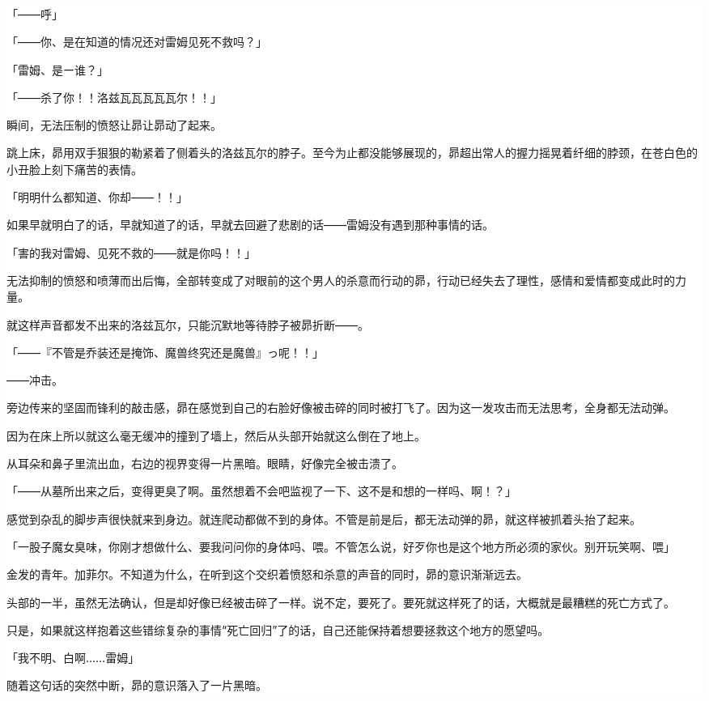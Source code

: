 「――呼」

「――你、是在知道的情况还对雷姆见死不救吗？」

「雷姆、是ー谁？」

「――杀了你！！洛兹瓦瓦瓦瓦瓦尔！！」

瞬间，无法压制的愤怒让昴让昴动了起来。

跳上床，昴用双手狠狠的勒紧着了侧着头的洛兹瓦尔的脖子。至今为止都没能够展现的，昴超出常人的握力摇晃着纤细的脖颈，在苍白色的小丑脸上刻下痛苦的表情。

「明明什么都知道、你却――！！」

如果早就明白了的话，早就知道了的话，早就去回避了悲剧的话——雷姆没有遇到那种事情的话。

「害的我对雷姆、见死不救的――就是你吗！！」

无法抑制的愤怒和喷薄而出后悔，全部转变成了对眼前的这个男人的杀意而行动的昴，行动已经失去了理性，感情和爱情都变成此时的力量。

就这样声音都发不出来的洛兹瓦尔，只能沉默地等待脖子被昴折断——。

「――『不管是乔装还是掩饰、魔兽终究还是魔兽』っ呢！！」

――冲击。

旁边传来的坚固而锋利的敲击感，昴在感觉到自己的右脸好像被击碎的同时被打飞了。因为这一发攻击而无法思考，全身都无法动弹。

因为在床上所以就这么毫无缓冲的撞到了墙上，然后从头部开始就这么倒在了地上。

从耳朵和鼻子里流出血，右边的视界变得一片黑暗。眼睛，好像完全被击溃了。

「――从墓所出来之后，变得更臭了啊。虽然想着不会吧监视了一下、这不是和想的一样吗、啊！？」

感觉到杂乱的脚步声很快就来到身边。就连爬动都做不到的身体。不管是前是后，都无法动弹的昴，就这样被抓着头抬了起来。

「一股子魔女臭味，你刚才想做什么、要我问问你的身体吗、喂。不管怎么说，好歹你也是这个地方所必须的家伙。别开玩笑啊、喂」

金发的青年。加菲尔。不知道为什么，在听到这个交织着愤怒和杀意的声音的同时，昴的意识渐渐远去。

头部的一半，虽然无法确认，但是却好像已经被击碎了一样。说不定，要死了。要死就这样死了的话，大概就是最糟糕的死亡方式了。

只是，如果就这样抱着这些错综复杂的事情“死亡回归”了的话，自己还能保持着想要拯救这个地方的愿望吗。

「我不明、白啊……雷姆」

随着这句话的突然中断，昴的意识落入了一片黑暗。


